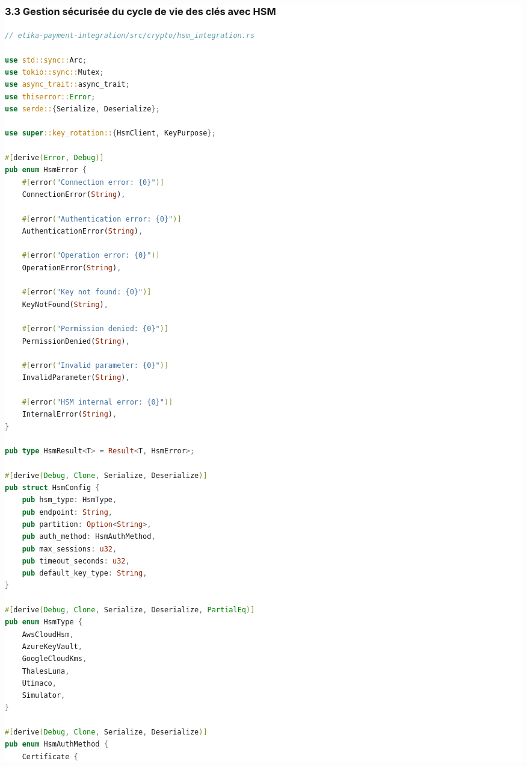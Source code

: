 ### 3.3 Gestion sécurisée du cycle de vie des clés avec HSM

```rust
// etika-payment-integration/src/crypto/hsm_integration.rs

use std::sync::Arc;
use tokio::sync::Mutex;
use async_trait::async_trait;
use thiserror::Error;
use serde::{Serialize, Deserialize};

use super::key_rotation::{HsmClient, KeyPurpose};

#[derive(Error, Debug)]
pub enum HsmError {
    #[error("Connection error: {0}")]
    ConnectionError(String),
    
    #[error("Authentication error: {0}")]
    AuthenticationError(String),
    
    #[error("Operation error: {0}")]
    OperationError(String),
    
    #[error("Key not found: {0}")]
    KeyNotFound(String),
    
    #[error("Permission denied: {0}")]
    PermissionDenied(String),
    
    #[error("Invalid parameter: {0}")]
    InvalidParameter(String),
    
    #[error("HSM internal error: {0}")]
    InternalError(String),
}

pub type HsmResult<T> = Result<T, HsmError>;

#[derive(Debug, Clone, Serialize, Deserialize)]
pub struct HsmConfig {
    pub hsm_type: HsmType,
    pub endpoint: String,
    pub partition: Option<String>,
    pub auth_method: HsmAuthMethod,
    pub max_sessions: u32,
    pub timeout_seconds: u32,
    pub default_key_type: String,
}

#[derive(Debug, Clone, Serialize, Deserialize, PartialEq)]
pub enum HsmType {
    AwsCloudHsm,
    AzureKeyVault,
    GoogleCloudKms,
    ThalesLuna,
    Utimaco,
    Simulator,
}

#[derive(Debug, Clone, Serialize, Deserialize)]
pub enum HsmAuthMethod {
    Certificate {
```